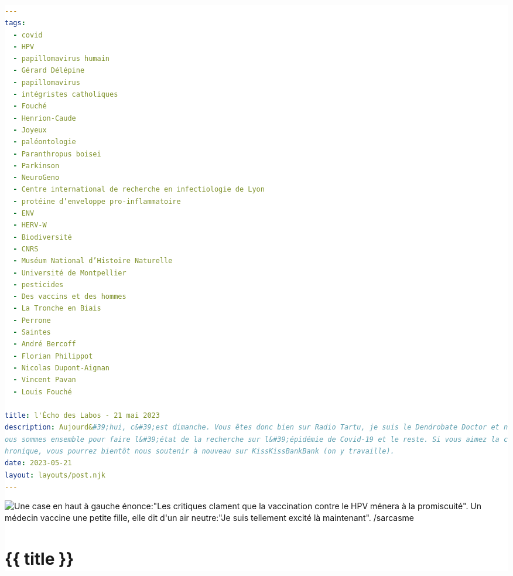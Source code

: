 ```yaml
---
tags:
  - covid
  - HPV
  - papillomavirus humain
  - Gérard Délépine
  - papillomavirus
  - intégristes catholiques
  - Fouché
  - Henrion-Caude
  - Joyeux
  - paléontologie
  - Paranthropus boisei
  - Parkinson
  - NeuroGeno
  - Centre international de recherche en infectiologie de Lyon
  - protéine d’enveloppe pro-inflammatoire
  - ENV
  - HERV-W
  - Biodiversité
  - CNRS
  - Muséum National d’Histoire Naturelle
  - Université de Montpellier
  - pesticides
  - Des vaccins et des hommes
  - La Tronche en Biais
  - Perrone
  - Saintes
  - André Bercoff
  - Florian Philippot
  - Nicolas Dupont-Aignan
  - Vincent Pavan
  - Louis Fouché

title: l'Écho des Labos - 21 mai 2023
description: Aujourd&#39;hui, c&#39;est dimanche. Vous êtes donc bien sur Radio Tartu, je suis le Dendrobate Doctor et nous sommes ensemble pour faire l&#39;état de la recherche sur l&#39;épidémie de Covid-19 et le reste. Si vous aimez la chronique, vous pourrez bientôt nous soutenir à nouveau sur KissKissBankBank (on y travaille).
date: 2023-05-21
layout: layouts/post.njk
---
```


<figure style="margin:auto;">
<img src="https://encrypted-tbn0.gstatic.com/images?q=tbn:ANd9GcSnzcwT7B2RDylLo9VEm0ipoxZWO-KsaTCEfV6roEUHKDykY7gFiqZ4vtscXQvvBK-8JSg&usqp=CAU" alt="Une case en haut à gauche énonce:&quot;Les critiques clament que la vaccination contre le HPV m&eacute;nera &agrave; la promiscuit&eacute;&quot;. Un médecin vaccine une petite fille, elle dit d'un air neutre:&quot;Je suis tellement excit&eacute; l&agrave; maintenant&quot;. /sarcasme" style="width:100%"/>
</figure>

# {{ title }}
